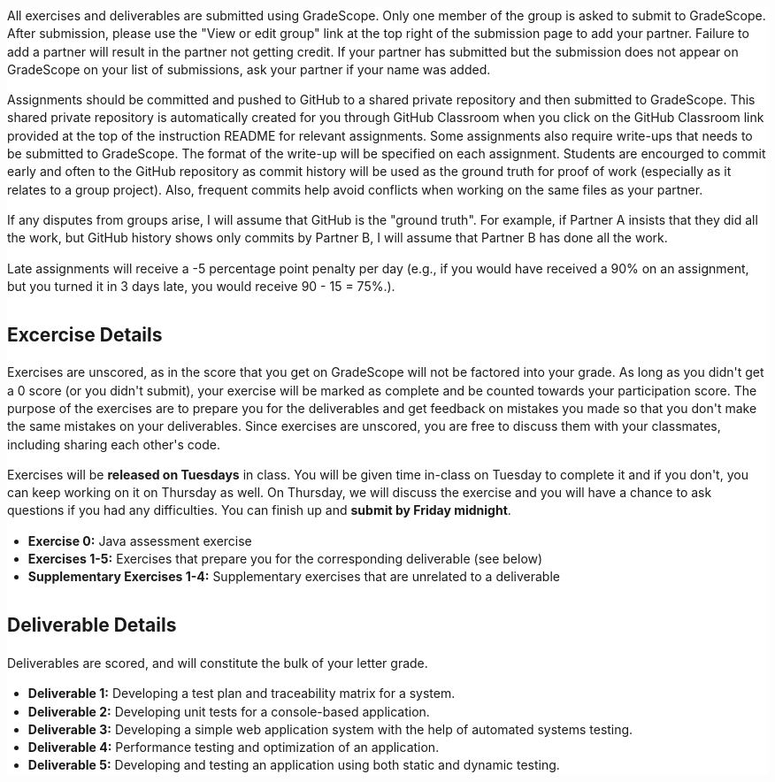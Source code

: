 All exercises and deliverables are submitted using GradeScope.  Only one member
of the group is asked to submit to GradeScope.  After submission, please use
the "View or edit group" link at the top right of the submission page to add
your partner.  Failure to add a partner will result in the partner not getting
credit.  If your partner has submitted but the submission does not appear on
GradeScope on your list of submissions, ask your partner if your name was
added.

Assignments should be committed and pushed to GitHub to a shared private
repository and then submitted to GradeScope.  This shared private repository is
automatically created for you through GitHub Classroom when you click on the
GitHub Classroom link provided at the top of the instruction README for
relevant assignments.  Some assignments also require write-ups that needs to be
submitted to GradeScope.  The format of the write-up will be specified on each
assignment.  Students are encourged to commit early and often to the GitHub
repository as commit history will be used as the ground truth for proof of work
(especially as it relates to a group project).  Also, frequent commits help
avoid conflicts when working on the same files as your partner.  

If any disputes from groups arise, I will assume that GitHub is the "ground
truth".  For example, if Partner A insists that they did all the work, but
GitHub history shows only commits by Partner B, I will assume that Partner B
has done all the work.

Late assignments will receive a -5 percentage point penalty per day (e.g., if
you would have received a 90% on an assignment, but you turned it in 3 days
late, you would receive 90 - 15 = 75%.).  

## Excercise Details

Exercises are unscored, as in the score that you get on GradeScope will not be
factored into your grade.  As long as you didn't get a 0 score (or you didn't
submit), your exercise will be marked as complete and be counted towards your
participation score.  The purpose of the exercises are to prepare you for the
deliverables and get feedback on mistakes you made so that you don't make the
same mistakes on your deliverables.  Since exercises are unscored, you are free
to discuss them with your classmates, including sharing each other's code.

Exercises will be **released on Tuesdays** in class.  You will be given time
in-class on Tuesday to complete it and if you don't, you can keep working on it
on Thursday as well.  On Thursday, we will discuss the exercise and you will
have a chance to ask questions if you had any difficulties.  You can finish up
and **submit by Friday midnight**.

* **Exercise 0:** Java assessment exercise
* **Exercises 1-5:** Exercises that prepare you for the corresponding deliverable (see below)
* **Supplementary Exercises 1-4:** Supplementary exercises that are unrelated to a deliverable

## Deliverable Details

Deliverables are scored, and will constitute the bulk of your letter grade.  

* **Deliverable 1:** Developing a test plan and traceability matrix for a system.
* **Deliverable 2:** Developing unit tests for a console-based application.
* **Deliverable 3:** Developing a simple web application system with the help of automated systems testing.
* **Deliverable 4:** Performance testing and optimization of an application.
* **Deliverable 5:** Developing and testing an application using both static and dynamic testing.
